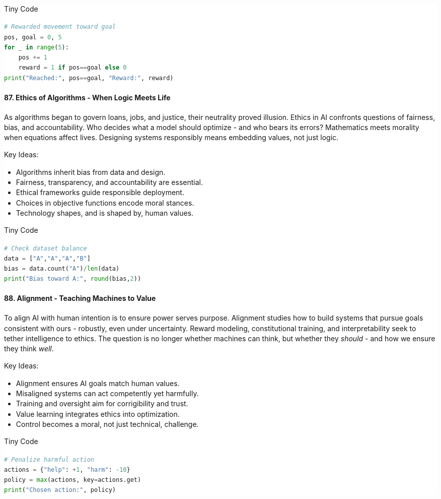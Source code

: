 Tiny Code
```python
# Rewarded movement toward goal
pos, goal = 0, 5
for _ in range(5):
    pos += 1
    reward = 1 if pos==goal else 0
print("Reached:", pos==goal, "Reward:", reward)
```

#### 87. Ethics of Algorithms - When Logic Meets Life

As algorithms began to govern loans, jobs, and justice, their neutrality proved illusion. Ethics in AI confronts questions of fairness, bias, and accountability. Who decides what a model should optimize - and who bears its errors? Mathematics meets morality when equations affect lives. Designing systems responsibly means embedding values, not just logic.

Key Ideas:

- Algorithms inherit bias from data and design.
- Fairness, transparency, and accountability are essential.
- Ethical frameworks guide responsible deployment.
- Choices in objective functions encode moral stances.
- Technology shapes, and is shaped by, human values.

Tiny Code
```python
# Check dataset balance
data = ["A","A","A","B"]
bias = data.count("A")/len(data)
print("Bias toward A:", round(bias,2))
```

#### 88. Alignment - Teaching Machines to Value

To align AI with human intention is to ensure power serves purpose. Alignment studies how to build systems that pursue goals consistent with ours - robustly, even under uncertainty. Reward modeling, constitutional training, and interpretability seek to tether intelligence to ethics. The question is no longer whether machines can think, but whether they *should* - and how we ensure they think *well*.

Key Ideas:

- Alignment ensures AI goals match human values.
- Misaligned systems can act competently yet harmfully.
- Training and oversight aim for corrigibility and trust.
- Value learning integrates ethics into optimization.
- Control becomes a moral, not just technical, challenge.

Tiny Code
```python
# Penalize harmful action
actions = {"help": +1, "harm": -10}
policy = max(actions, key=actions.get)
print("Chosen action:", policy)
```
